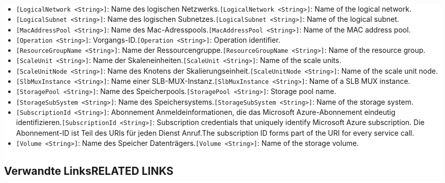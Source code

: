   - <span data-ttu-id="25c7d-159">`[LogicalNetwork <String>]`: Name des logischen Netzwerks.</span><span class="sxs-lookup"><span data-stu-id="25c7d-159">`[LogicalNetwork <String>]`: Name of the logical network.</span></span>
  - <span data-ttu-id="25c7d-160">`[LogicalSubnet <String>]`: Name des logischen Subnetzes.</span><span class="sxs-lookup"><span data-stu-id="25c7d-160">`[LogicalSubnet <String>]`: Name of the logical subnet.</span></span>
  - <span data-ttu-id="25c7d-161">`[MacAddressPool <String>]`: Name des Mac-Adresspools.</span><span class="sxs-lookup"><span data-stu-id="25c7d-161">`[MacAddressPool <String>]`: Name of the MAC address pool.</span></span>
  - <span data-ttu-id="25c7d-162">`[Operation <String>]`: Vorgangs-ID.</span><span class="sxs-lookup"><span data-stu-id="25c7d-162">`[Operation <String>]`: Operation identifier.</span></span>
  - <span data-ttu-id="25c7d-163">`[ResourceGroupName <String>]`: Name der Ressourcengruppe.</span><span class="sxs-lookup"><span data-stu-id="25c7d-163">`[ResourceGroupName <String>]`: Name of the resource group.</span></span>
  - <span data-ttu-id="25c7d-164">`[ScaleUnit <String>]`: Name der Skaleneinheiten.</span><span class="sxs-lookup"><span data-stu-id="25c7d-164">`[ScaleUnit <String>]`: Name of the scale units.</span></span>
  - <span data-ttu-id="25c7d-165">`[ScaleUnitNode <String>]`: Name des Knotens der Skalierungseinheit.</span><span class="sxs-lookup"><span data-stu-id="25c7d-165">`[ScaleUnitNode <String>]`: Name of the scale unit node.</span></span>
  - <span data-ttu-id="25c7d-166">`[SlbMuxInstance <String>]`: Name einer SLB-MUX-Instanz.</span><span class="sxs-lookup"><span data-stu-id="25c7d-166">`[SlbMuxInstance <String>]`: Name of a SLB MUX instance.</span></span>
  - <span data-ttu-id="25c7d-167">`[StoragePool <String>]`: Name des Speicherpools.</span><span class="sxs-lookup"><span data-stu-id="25c7d-167">`[StoragePool <String>]`: Storage pool name.</span></span>
  - <span data-ttu-id="25c7d-168">`[StorageSubSystem <String>]`: Name des Speichersystems.</span><span class="sxs-lookup"><span data-stu-id="25c7d-168">`[StorageSubSystem <String>]`: Name of the storage system.</span></span>
  - <span data-ttu-id="25c7d-169">`[SubscriptionId <String>]`: Abonnement Anmeldeinformationen, die das Microsoft Azure-Abonnement eindeutig identifizieren.</span><span class="sxs-lookup"><span data-stu-id="25c7d-169">`[SubscriptionId <String>]`: Subscription credentials that uniquely identify Microsoft Azure subscription.</span></span> <span data-ttu-id="25c7d-170">Die Abonnement-ID ist Teil des URIs für jeden Dienst Anruf.</span><span class="sxs-lookup"><span data-stu-id="25c7d-170">The subscription ID forms part of the URI for every service call.</span></span>
  - <span data-ttu-id="25c7d-171">`[Volume <String>]`: Name des Speicher Datenträgers.</span><span class="sxs-lookup"><span data-stu-id="25c7d-171">`[Volume <String>]`: Name of the storage volume.</span></span>

## <span data-ttu-id="25c7d-172">Verwandte Links</span><span class="sxs-lookup"><span data-stu-id="25c7d-172">RELATED LINKS</span></span>

